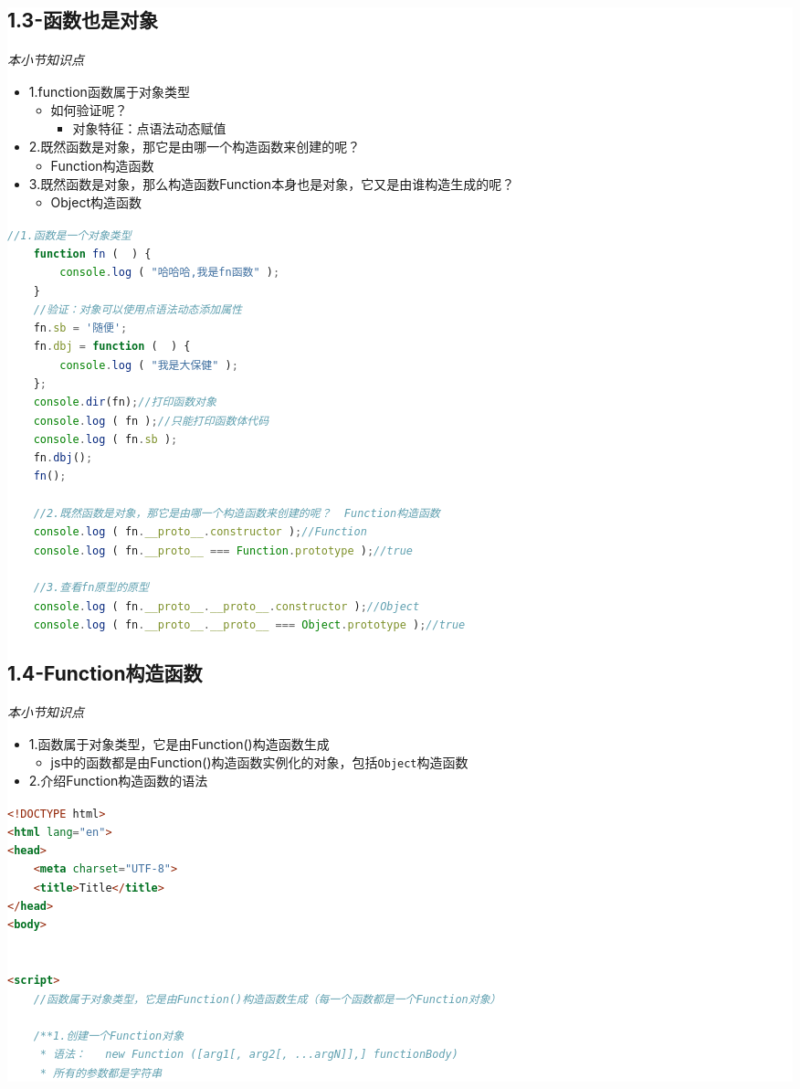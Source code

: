 

## 1.3-函数也是对象



*本小节知识点*

* 1.function函数属于对象类型
  * 如何验证呢？
    * 对象特征：点语法动态赋值
* 2.既然函数是对象，那它是由哪一个构造函数来创建的呢？
  * Function构造函数
* 3.既然函数是对象，那么构造函数Function本身也是对象，它又是由谁构造生成的呢？
  * Object构造函数



```javascript
//1.函数是一个对象类型
    function fn (  ) {
        console.log ( "哈哈哈,我是fn函数" );
    }
    //验证：对象可以使用点语法动态添加属性
    fn.sb = '随便';
    fn.dbj = function (  ) {
        console.log ( "我是大保健" );
    };
    console.dir(fn);//打印函数对象
    console.log ( fn );//只能打印函数体代码
    console.log ( fn.sb );
    fn.dbj();
    fn();

    //2.既然函数是对象，那它是由哪一个构造函数来创建的呢？  Function构造函数
    console.log ( fn.__proto__.constructor );//Function
    console.log ( fn.__proto__ === Function.prototype );//true

    //3.查看fn原型的原型
    console.log ( fn.__proto__.__proto__.constructor );//Object
    console.log ( fn.__proto__.__proto__ === Object.prototype );//true
```



## 1.4-Function构造函数

*本小节知识点*

* 1.函数属于对象类型，它是由Function()构造函数生成
  * js中的函数都是由Function()构造函数实例化的对象，包括`Object`构造函数
* 2.介绍Function构造函数的语法

```html
<!DOCTYPE html>
<html lang="en">
<head>
    <meta charset="UTF-8">
    <title>Title</title>
</head>
<body>


<script>
    //函数属于对象类型，它是由Function()构造函数生成（每一个函数都是一个Function对象）

    /**1.创建一个Function对象
     * 语法：   new Function ([arg1[, arg2[, ...argN]],] functionBody)
     * 所有的参数都是字符串
```
